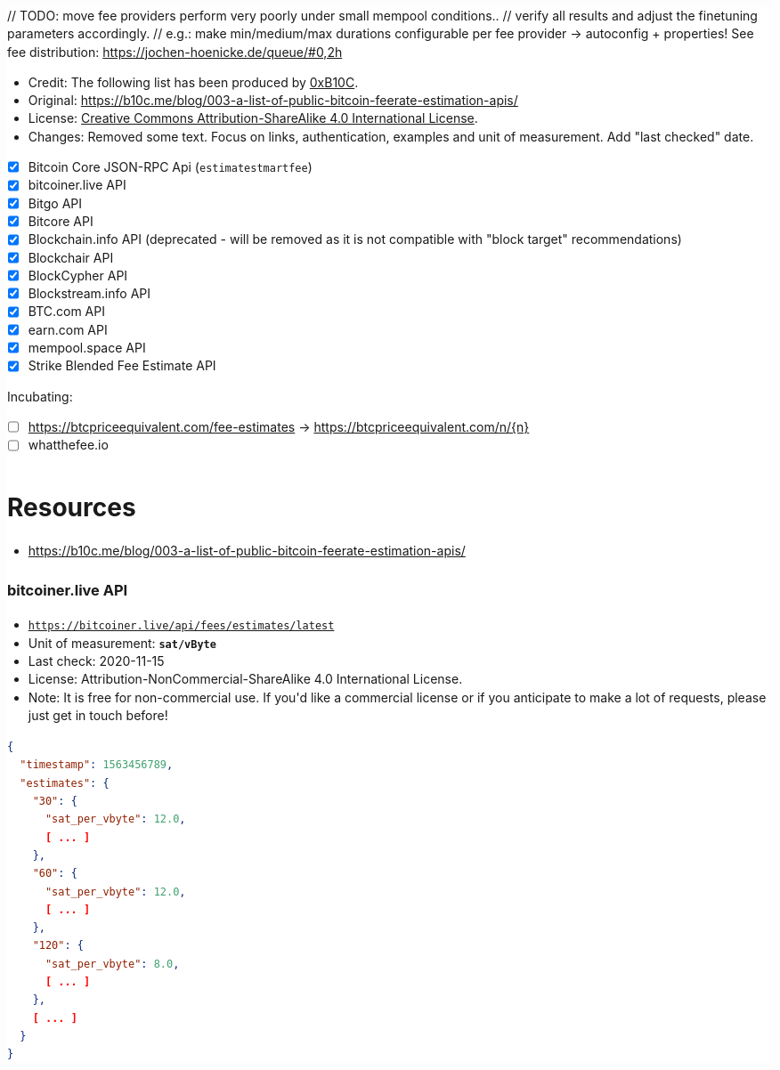 
// TODO: move fee providers perform very poorly under small mempool conditions..
// verify all results and adjust the finetuning parameters accordingly.
// e.g.: make min/medium/max durations configurable per fee provider -> autoconfig + properties!
See fee distribution: https://jochen-hoenicke.de/queue/#0,2h


- Credit: The following list has been produced by [0xB10C](https://github.com/0xb10c).
- Original: https://b10c.me/blog/003-a-list-of-public-bitcoin-feerate-estimation-apis/
- License: [Creative Commons Attribution-ShareAlike 4.0 International License](https://creativecommons.org/licenses/by-sa/4.0/).
- Changes: Removed some text. Focus on links, authentication, examples and unit of measurement. Add "last checked" date.
 
- [x] Bitcoin Core JSON-RPC Api (`estimatestmartfee`)
- [x] bitcoiner.live API
- [x] Bitgo API
- [x] Bitcore API
- [x] Blockchain.info API (deprecated - will be removed as it is not compatible with "block target" recommendations)
- [x] Blockchair API
- [x] BlockCypher API
- [x] Blockstream.info API
- [x] BTC.com API
- [x] earn.com API
- [x] mempool.space API
- [x] Strike Blended Fee Estimate API

Incubating: 
- [ ] https://btcpriceequivalent.com/fee-estimates -> https://btcpriceequivalent.com/n/{n}
- [ ] whatthefee.io

# Resources
- https://b10c.me/blog/003-a-list-of-public-bitcoin-feerate-estimation-apis/


### bitcoiner.live API
- [`https://bitcoiner.live/api/fees/estimates/latest`](https://bitcoiner.live/api/fees/estimates/latest)
- Unit of measurement: **`sat/vByte`**
- Last check: 2020-11-15
- License: Attribution-NonCommercial-ShareAlike 4.0 International License.
- Note: It is free for non-commercial use. If you'd like a commercial license or if you anticipate to make a lot of requests, please just get in touch before!

```json
{
  "timestamp": 1563456789,
  "estimates": {
    "30": {
      "sat_per_vbyte": 12.0,
      [ ... ]
    },
    "60": {
      "sat_per_vbyte": 12.0,
      [ ... ]
    },
    "120": {
      "sat_per_vbyte": 8.0,
      [ ... ]
    },
    [ ... ]
  }
}
```
